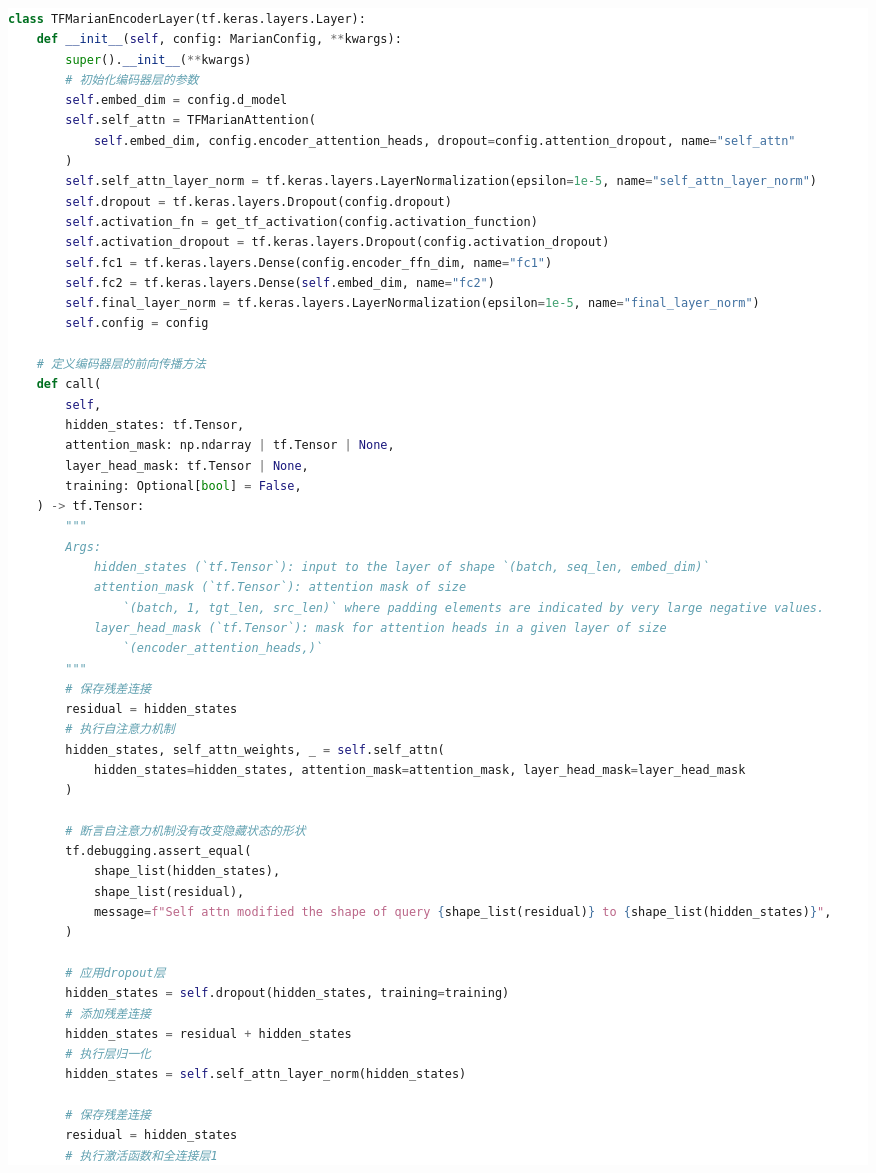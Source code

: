 ```py
class TFMarianEncoderLayer(tf.keras.layers.Layer):
    def __init__(self, config: MarianConfig, **kwargs):
        super().__init__(**kwargs)
        # 初始化编码器层的参数
        self.embed_dim = config.d_model
        self.self_attn = TFMarianAttention(
            self.embed_dim, config.encoder_attention_heads, dropout=config.attention_dropout, name="self_attn"
        )
        self.self_attn_layer_norm = tf.keras.layers.LayerNormalization(epsilon=1e-5, name="self_attn_layer_norm")
        self.dropout = tf.keras.layers.Dropout(config.dropout)
        self.activation_fn = get_tf_activation(config.activation_function)
        self.activation_dropout = tf.keras.layers.Dropout(config.activation_dropout)
        self.fc1 = tf.keras.layers.Dense(config.encoder_ffn_dim, name="fc1")
        self.fc2 = tf.keras.layers.Dense(self.embed_dim, name="fc2")
        self.final_layer_norm = tf.keras.layers.LayerNormalization(epsilon=1e-5, name="final_layer_norm")
        self.config = config

    # 定义编码器层的前向传播方法
    def call(
        self,
        hidden_states: tf.Tensor,
        attention_mask: np.ndarray | tf.Tensor | None,
        layer_head_mask: tf.Tensor | None,
        training: Optional[bool] = False,
    ) -> tf.Tensor:
        """
        Args:
            hidden_states (`tf.Tensor`): input to the layer of shape `(batch, seq_len, embed_dim)`
            attention_mask (`tf.Tensor`): attention mask of size
                `(batch, 1, tgt_len, src_len)` where padding elements are indicated by very large negative values.
            layer_head_mask (`tf.Tensor`): mask for attention heads in a given layer of size
                `(encoder_attention_heads,)`
        """
        # 保存残差连接
        residual = hidden_states
        # 执行自注意力机制
        hidden_states, self_attn_weights, _ = self.self_attn(
            hidden_states=hidden_states, attention_mask=attention_mask, layer_head_mask=layer_head_mask
        )

        # 断言自注意力机制没有改变隐藏状态的形状
        tf.debugging.assert_equal(
            shape_list(hidden_states),
            shape_list(residual),
            message=f"Self attn modified the shape of query {shape_list(residual)} to {shape_list(hidden_states)}",
        )

        # 应用dropout层
        hidden_states = self.dropout(hidden_states, training=training)
        # 添加残差连接
        hidden_states = residual + hidden_states
        # 执行层归一化
        hidden_states = self.self_attn_layer_norm(hidden_states)

        # 保存残差连接
        residual = hidden_states
        # 执行激活函数和全连接层1
```